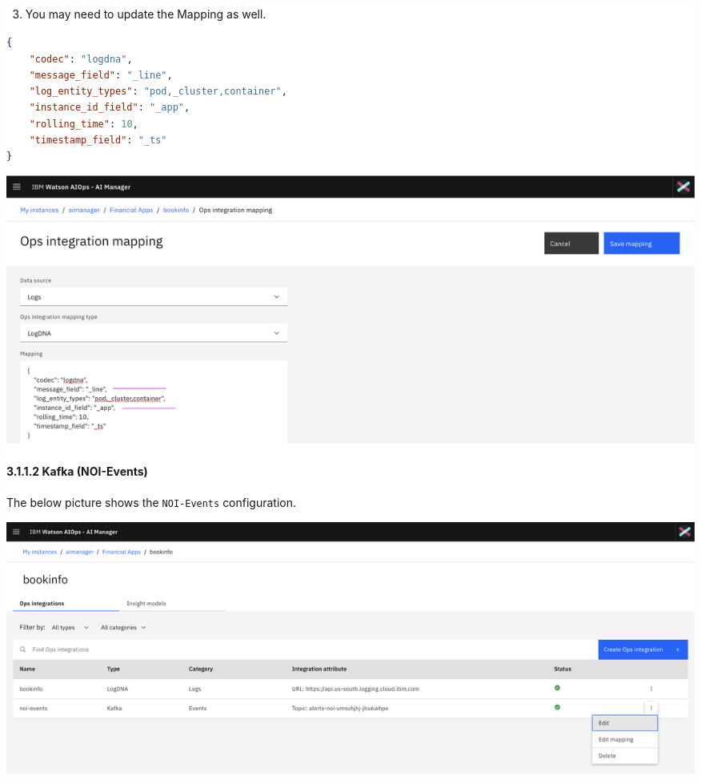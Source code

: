 3. You may need to update the Mapping as well.

```json
{
    "codec": "logdna",
    "message_field": "_line",
    "log_entity_types": "pod,_cluster,container",
    "instance_id_field": "_app",
    "rolling_time": 10,
    "timestamp_field": "_ts"
}
```

<img src="images/13-apps-int-logdna-edit5-mapping.png">


#### 3.1.1.2 Kafka (NOI-Events)

The below picture shows the `NOI-Events` configuration.

<img src="images/14-apps-int-noi-edit0.png">
